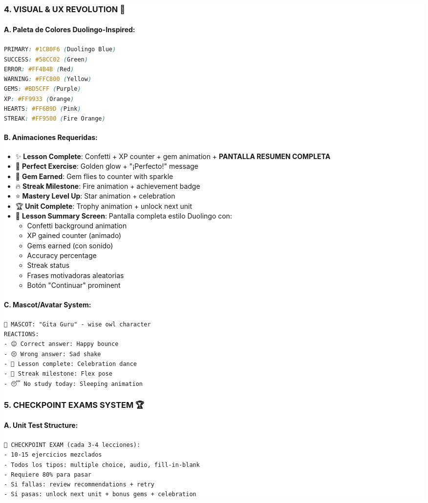 ### **4. VISUAL & UX REVOLUTION** 🎨

#### **A. Paleta de Colores Duolingo-Inspired:**
```css
PRIMARY: #1CB0F6 (Duolingo Blue)
SUCCESS: #58CC02 (Green) 
ERROR: #FF4B4B (Red)
WARNING: #FFC800 (Yellow)
GEMS: #BD5CFF (Purple)
XP: #FF9933 (Orange)
HEARTS: #FF6B9D (Pink)
STREAK: #FF9500 (Fire Orange)
```

#### **B. Animaciones Requeridas:**
- ✨ **Lesson Complete**: Confetti + XP counter + gem animation + **PANTALLA RESUMEN COMPLETA**
- 🎯 **Perfect Exercise**: Golden glow + "¡Perfecto!" message
- 💎 **Gem Earned**: Gem flies to counter with sparkle
- 🔥 **Streak Milestone**: Fire animation + achievement badge
- ⭐ **Mastery Level Up**: Star animation + celebration
- 🏆 **Unit Complete**: Trophy animation + unlock next unit
- 📝 **Lesson Summary Screen**: Pantalla completa estilo Duolingo con:
  - Confetti background animation
  - XP gained counter (animado)
  - Gems earned (con sonido)
  - Accuracy percentage
  - Streak status
  - Frases motivadoras aleatorias
  - Botón "Continuar" prominent

#### **C. Mascot/Avatar System:**
```
🦉 MASCOT: "Gita Guru" - wise owl character
REACTIONS:
- 😊 Correct answer: Happy bounce
- 😔 Wrong answer: Sad shake  
- 🎉 Lesson complete: Celebration dance
- 💪 Streak milestone: Flex pose
- 😴 No study today: Sleeping animation
```

### **5. CHECKPOINT EXAMS SYSTEM** 🏆

#### **A. Unit Test Structure:**
```
📝 CHECKPOINT EXAM (cada 3-4 lecciones):
- 10-15 ejercicios mezclados
- Todos los tipos: multiple choice, audio, fill-in-blank
- Requiere 80% para pasar
- Si fallas: review recommendations + retry
- Si pasas: unlock next unit + bonus gems + celebration
```
